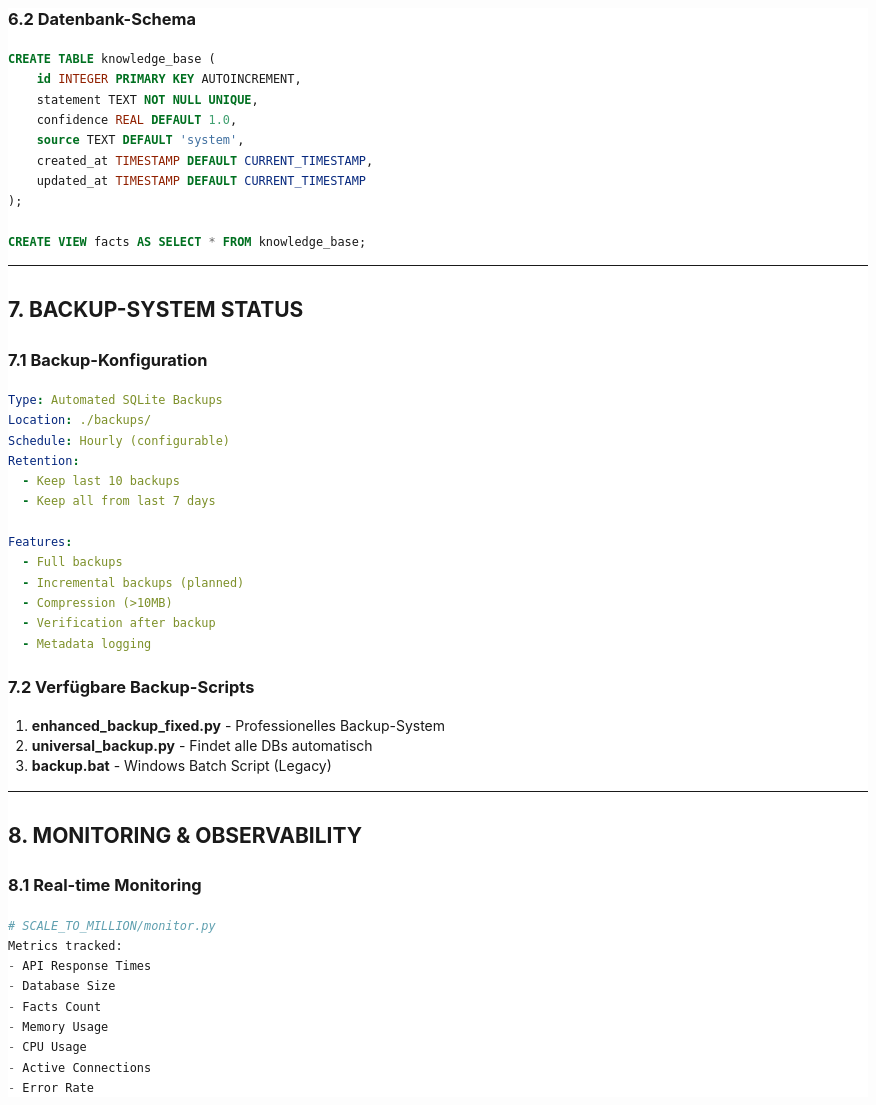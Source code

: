 ### 6.2 Datenbank-Schema

```sql
CREATE TABLE knowledge_base (
    id INTEGER PRIMARY KEY AUTOINCREMENT,
    statement TEXT NOT NULL UNIQUE,
    confidence REAL DEFAULT 1.0,
    source TEXT DEFAULT 'system',
    created_at TIMESTAMP DEFAULT CURRENT_TIMESTAMP,
    updated_at TIMESTAMP DEFAULT CURRENT_TIMESTAMP
);

CREATE VIEW facts AS SELECT * FROM knowledge_base;
```

---

## 7. BACKUP-SYSTEM STATUS

### 7.1 Backup-Konfiguration

```yaml
Type: Automated SQLite Backups
Location: ./backups/
Schedule: Hourly (configurable)
Retention: 
  - Keep last 10 backups
  - Keep all from last 7 days
  
Features:
  - Full backups
  - Incremental backups (planned)
  - Compression (>10MB)
  - Verification after backup
  - Metadata logging
```

### 7.2 Verfügbare Backup-Scripts

1. **enhanced_backup_fixed.py** - Professionelles Backup-System
2. **universal_backup.py** - Findet alle DBs automatisch
3. **backup.bat** - Windows Batch Script (Legacy)

---

## 8. MONITORING & OBSERVABILITY

### 8.1 Real-time Monitoring

```python
# SCALE_TO_MILLION/monitor.py
Metrics tracked:
- API Response Times
- Database Size
- Facts Count
- Memory Usage
- CPU Usage
- Active Connections
- Error Rate
```
